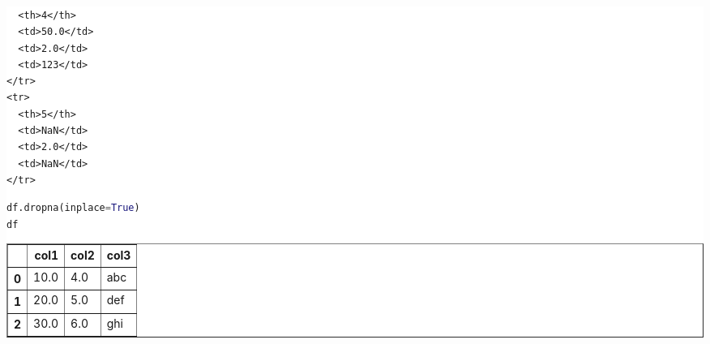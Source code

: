       <th>4</th>
      <td>50.0</td>
      <td>2.0</td>
      <td>123</td>
    </tr>
    <tr>
      <th>5</th>
      <td>NaN</td>
      <td>2.0</td>
      <td>NaN</td>
    </tr>
  </tbody>
</table>
</div>




```python
df.dropna(inplace=True)
df
```




<div>
<style scoped>
    .dataframe tbody tr th:only-of-type {
        vertical-align: middle;
    }

    .dataframe tbody tr th {
        vertical-align: top;
    }

    .dataframe thead th {
        text-align: right;
    }
</style>
<table border="1" class="dataframe">
  <thead>
    <tr style="text-align: right;">
      <th></th>
      <th>col1</th>
      <th>col2</th>
      <th>col3</th>
    </tr>
  </thead>
  <tbody>
    <tr>
      <th>0</th>
      <td>10.0</td>
      <td>4.0</td>
      <td>abc</td>
    </tr>
    <tr>
      <th>1</th>
      <td>20.0</td>
      <td>5.0</td>
      <td>def</td>
    </tr>
    <tr>
      <th>2</th>
      <td>30.0</td>
      <td>6.0</td>
      <td>ghi</td>
    </tr>